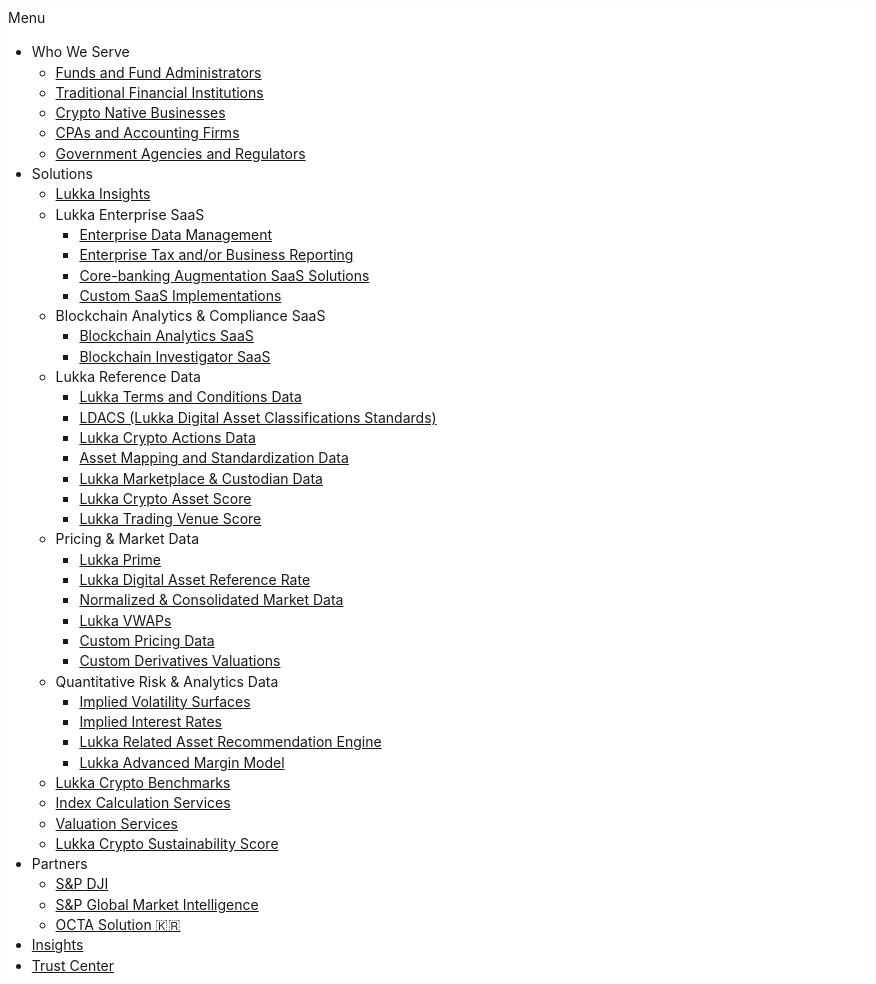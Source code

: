 Menu

* Who We Serve
    * [Funds and Fund Administrators](https://lukka.tech/who-we-serve/funds-and-fund-administrators/)
    * [Traditional Financial Institutions](https://lukka.tech/who-we-serve/traditional-financial-institutions/)
    * [Crypto Native Businesses](https://lukka.tech/who-we-serve/crypto-native-businesses/)
    * [CPAs and Accounting Firms](https://lukka.tech/who-we-serve/cpas-and-accounting-firms/)
    * [Government Agencies and Regulators](https://lukka.tech/who-we-serve/government-agencies-and-regulators/)
* Solutions
    * [Lukka Insights](https://lukka.tech/solutions/lukka-insights/)
    * Lukka Enterprise SaaS
        * [Enterprise Data Management](https://lukka.tech/solutions/enterprise-data-management/)
        * [Enterprise Tax and/or Business Reporting](https://lukka.tech/solutions/tax-and-or-business-reporting/)
        * [Core-banking Augmentation SaaS Solutions](https://lukka.tech/solutions/core-banking-augmentation-saas-solutions/) 
        * [Custom SaaS Implementations](https://lukka.tech/solutions/custom-saas-implementations/)
    * Blockchain Analytics & Compliance SaaS
        * [Blockchain Analytics SaaS](https://lukka.tech/solutions/blockchain-analytics/)
        * [Blockchain Investigator SaaS](https://lukka.tech/solutions/blockchain-investigations/)
    * Lukka Reference Data
        * [Lukka Terms and Conditions Data](https://lukka.tech/solutions/lukka-terms-and-conditions-data/)
        * [LDACS (Lukka Digital Asset Classifications Standards)](https://lukka.tech/solutions/ldacs-lukka-digital-asset-classifications-standards/)
        * [Lukka Crypto Actions Data](https://lukka.tech/solutions/lukka-crypto-actions-data/)
        * [Asset Mapping and Standardization Data](https://lukka.tech/solutions/asset-mapping-and-standardization-data/)
        * [Lukka Marketplace & Custodian Data](https://lukka.tech/solutions/lukka-marketplace-custodian-data/)
        * [Lukka Crypto Asset Score](https://lukka.tech/solutions/lukka-crypto-asset-score/)
        * [Lukka Trading Venue Score](https://lukka.tech/solutions/lukka-trading-venue-score/)
    * Pricing & Market Data
        * [Lukka Prime](https://lukka.tech/solutions/lukka-prime/)
        * [Lukka Digital Asset Reference Rate](https://lukka.tech/solutions/lukka-digital-asset-reference-rates/)
        * [Normalized & Consolidated Market Data](https://lukka.tech/solutions/normalized-consolidated-market-data/)
        * [Lukka VWAPs](https://lukka.tech/solutions/vwaps/)
        * [Custom Pricing Data](https://lukka.tech/solutions/custom-pricing-data/)
        * [Custom Derivatives Valuations](https://lukka.tech/solutions/custom-derivatives-valuations/)
    * Quantitative Risk & Analytics Data
        * [Implied Volatility Surfaces](https://lukka.tech/solutions/implied-volatility-surfaces/)
        * [Implied Interest Rates](https://lukka.tech/solutions/implied-interest-rates/)
        * [Lukka Related Asset Recommendation Engine](https://lukka.tech/solutions/lukka-related-asset-recommendation-engine/) 
        * [Lukka Advanced Margin Model](https://lukka.tech/solutions/lukka-advanced-margin-model/)
    * [Lukka Crypto Benchmarks](https://lukka.tech/solutions/lukka-crypto-benchmarks/)
    * [Index Calculation Services](https://lukka.tech/solutions/index-calculation-services/)
    * [Valuation Services](https://lukka.tech/solutions/valuation-service/)
    * [Lukka Crypto Sustainability Score](https://lukka.tech/solutions/lukka-crypto-sustainability-score/)
* Partners
    * [S&P DJI](https://www.spglobal.com/spdji/en/index-family/digital-assets/cryptocurrency/#overview)
    * [S&P Global Market Intelligence](https://www.spglobal.com/marketintelligence/en/)
    * [OCTA Solution 🇰🇷](https://www.octasolution.co.kr/)
* [Insights](https://lukka.tech/insights/)
* [Trust Center](https://lukka.tech/trust-center/)
